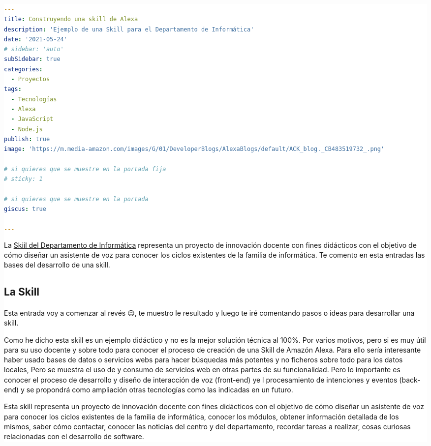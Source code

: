 ```yaml
---
title: Construyendo una skill de Alexa
description: 'Ejemplo de una Skill para el Departamento de Informática'
date: '2021-05-24'
# sidebar: 'auto'
subSidebar: true
categories:
  - Proyectos
tags:
  - Tecnologías
  - Alexa
  - JavaScript
  - Node.js
publish: true
image: 'https://m.media-amazon.com/images/G/01/DeveloperBlogs/AlexaBlogs/default/ACK_blog._CB483519732_.png'

# si quieres que se muestre en la portada fija
# sticky: 1

# si quieres que se muestre en la portada
giscus: true 

---
```


La [Skiil del Departamento de Informática](https://www.amazon.es/JLGS-Inform%C3%A1tica-Virgen-de-Gracia/dp/B088JPBLS9/ref=sr_1_8?__mk_es_ES=%C3%85M%C3%85%C5%BD%C3%95%C3%91&dchild=1&keywords=informatica+skill&qid=1621671069&sr=8-8) representa un proyecto de innovación docente con fines didácticos con el objetivo de cómo diseñar un asistente de voz para conocer los ciclos existentes de la familia de informática. Te comento en esta entradas las bases del desarrollo de una skill.




## La Skill

Esta entrada voy a comenzar al revés 😉, te muestro le resultado y luego te iré comentando pasos o ideas para desarrollar una skill. 

Como he dicho esta skill es un ejemplo didáctico y no es la mejor solución técnica al 100%. Por varios motivos, pero si es muy útil para su uso docente y sobre todo para conocer el proceso de creación de una Skill de Amazón Alexa. Para ello sería interesante haber usado bases de datos o servicios webs para hacer búsquedas más potentes y no ficheros sobre todo para los datos locales, Pero se muestra el uso de y consumo de servicios web en otras partes de su funcionalidad. Pero lo importante es conocer el proceso de desarrollo y diseño de interacción de voz (front-end) ye l procesamiento de intenciones y eventos (back-end) y se propondrá como ampliación otras tecnologías como las indicadas en un futuro.

Esta skill representa un proyecto de innovación docente con fines didácticos con el objetivo de cómo diseñar un asistente de voz para conocer los ciclos existentes de la familia de informática, conocer los módulos, obtener información detallada de los mismos, saber cómo contactar, conocer las noticias del centro y del departamento, recordar tareas a realizar, cosas curiosas relacionadas con el desarrollo de software.
